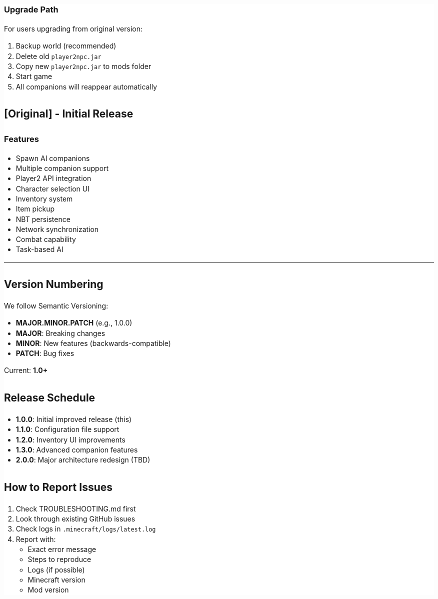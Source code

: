 ### Upgrade Path

For users upgrading from original version:
1. Backup world (recommended)
2. Delete old `player2npc.jar`
3. Copy new `player2npc.jar` to mods folder
4. Start game
5. All companions will reappear automatically

## [Original] - Initial Release

### Features
- Spawn AI companions
- Multiple companion support
- Player2 API integration
- Character selection UI
- Inventory system
- Item pickup
- NBT persistence
- Network synchronization
- Combat capability
- Task-based AI

---

## Version Numbering

We follow Semantic Versioning:
- **MAJOR.MINOR.PATCH** (e.g., 1.0.0)
- **MAJOR**: Breaking changes
- **MINOR**: New features (backwards-compatible)
- **PATCH**: Bug fixes

Current: **1.0+**

## Release Schedule

- **1.0.0**: Initial improved release (this)
- **1.1.0**: Configuration file support
- **1.2.0**: Inventory UI improvements
- **1.3.0**: Advanced companion features
- **2.0.0**: Major architecture redesign (TBD)

## How to Report Issues

1. Check TROUBLESHOOTING.md first
2. Look through existing GitHub issues
3. Check logs in `.minecraft/logs/latest.log`
4. Report with:
   - Exact error message
   - Steps to reproduce
   - Logs (if possible)
   - Minecraft version
   - Mod version
